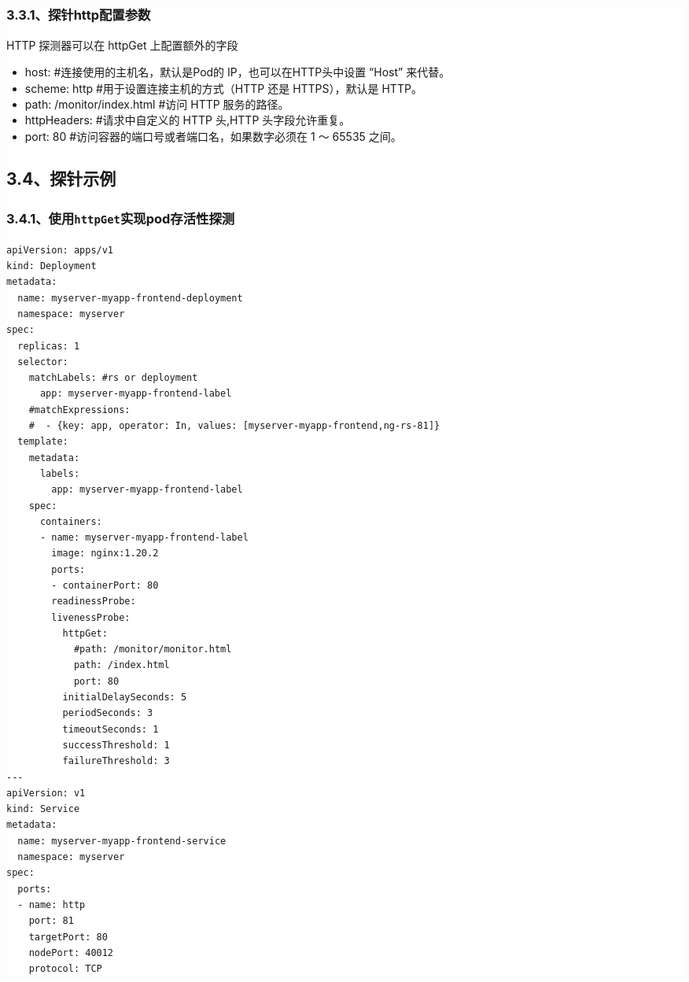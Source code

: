 ### 3.3.1、探针http配置参数

HTTP 探测器可以在 httpGet 上配置额外的字段

*   host: #连接使用的主机名，默认是Pod的 IP，也可以在HTTP头中设置 “Host” 来代替。
*   scheme: http #用于设置连接主机的方式（HTTP 还是 HTTPS），默认是 HTTP。
*   path: /monitor/index.html #访问 HTTP 服务的路径。
*   httpHeaders: #请求中自定义的 HTTP 头,HTTP 头字段允许重复。
*   port: 80 #访问容器的端口号或者端口名，如果数字必须在 1 ～ 65535 之间。

3.4、探针示例
--------

### 3.4.1、使用`httpGet`实现pod存活性探测

    apiVersion: apps/v1
    kind: Deployment
    metadata:
      name: myserver-myapp-frontend-deployment
      namespace: myserver
    spec:
      replicas: 1
      selector:
        matchLabels: #rs or deployment
          app: myserver-myapp-frontend-label
        #matchExpressions:
        #  - {key: app, operator: In, values: [myserver-myapp-frontend,ng-rs-81]}
      template:
        metadata:
          labels:
            app: myserver-myapp-frontend-label
        spec:
          containers:
          - name: myserver-myapp-frontend-label
            image: nginx:1.20.2
            ports:
            - containerPort: 80
            readinessProbe:
            livenessProbe:
              httpGet:
                #path: /monitor/monitor.html
                path: /index.html
                port: 80
              initialDelaySeconds: 5
              periodSeconds: 3
              timeoutSeconds: 1
              successThreshold: 1
              failureThreshold: 3
    ---
    apiVersion: v1
    kind: Service
    metadata:
      name: myserver-myapp-frontend-service
      namespace: myserver
    spec:
      ports:
      - name: http
        port: 81
        targetPort: 80
        nodePort: 40012
        protocol: TCP